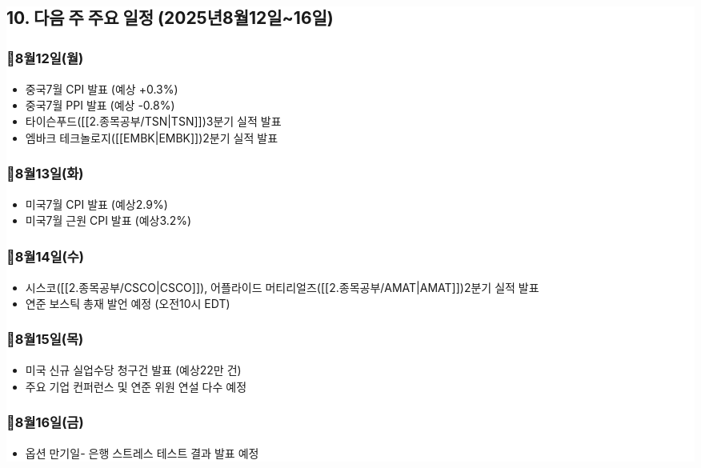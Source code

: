   
## 10. 다음 주 주요 일정 (2025년8월12일~16일)  

### 📅8월12일(월)

- 중국7월 CPI 발표 (예상 +0.3%)  
- 중국7월 PPI 발표 (예상 -0.8%)  
- 타이슨푸드([[2.종목공부/TSN\|TSN]])3분기 실적 발표
- 엠바크 테크놀로지([[EMBK\|EMBK]])2분기 실적 발표  

### 📅8월13일(화)

- 미국7월 CPI 발표 (예상2.9%)  
- 미국7월 근원 CPI 발표 (예상3.2%)  

### 📅8월14일(수)

- 시스코([[2.종목공부/CSCO\|CSCO]]), 어플라이드 머티리얼즈([[2.종목공부/AMAT\|AMAT]])2분기 실적 발표
- 연준 보스틱 총재 발언 예정 (오전10시 EDT)  

### 📅8월15일(목)

- 미국 신규 실업수당 청구건 발표 (예상22만 건)  
- 주요 기업 컨퍼런스 및 연준 위원 연설 다수 예정  

### 📅8월16일(금)

- 옵션 만기일- 은행 스트레스 테스트 결과 발표 예정

